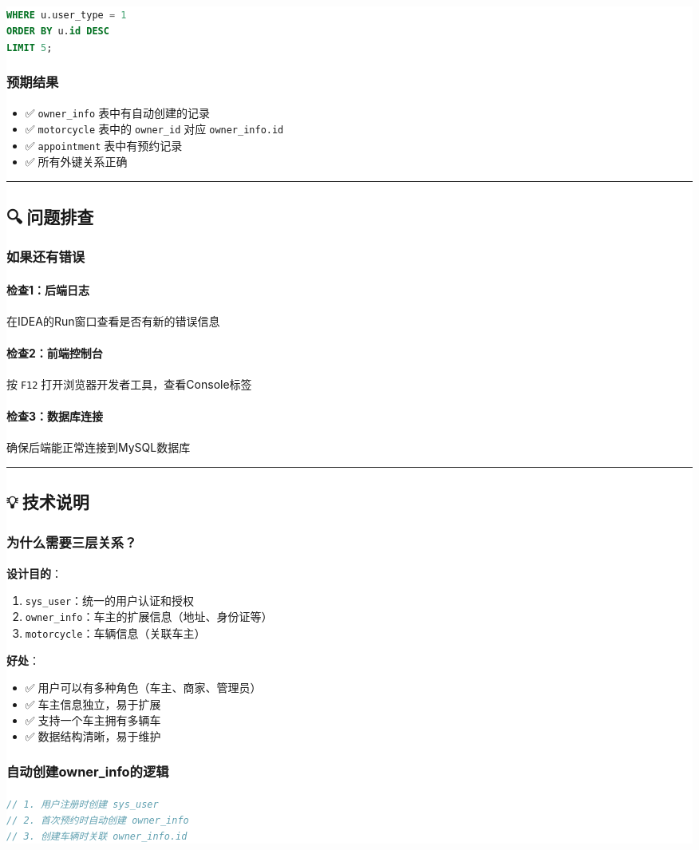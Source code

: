 ```sql
WHERE u.user_type = 1
ORDER BY u.id DESC
LIMIT 5;
```

### 预期结果
- ✅ `owner_info` 表中有自动创建的记录
- ✅ `motorcycle` 表中的 `owner_id` 对应 `owner_info.id`
- ✅ `appointment` 表中有预约记录
- ✅ 所有外键关系正确

---

## 🔍 问题排查

### 如果还有错误

#### 检查1：后端日志
在IDEA的Run窗口查看是否有新的错误信息

#### 检查2：前端控制台
按 `F12` 打开浏览器开发者工具，查看Console标签

#### 检查3：数据库连接
确保后端能正常连接到MySQL数据库

---

## 💡 技术说明

### 为什么需要三层关系？

**设计目的**：
1. `sys_user`：统一的用户认证和授权
2. `owner_info`：车主的扩展信息（地址、身份证等）
3. `motorcycle`：车辆信息（关联车主）

**好处**：
- ✅ 用户可以有多种角色（车主、商家、管理员）
- ✅ 车主信息独立，易于扩展
- ✅ 支持一个车主拥有多辆车
- ✅ 数据结构清晰，易于维护

### 自动创建owner_info的逻辑

```java
// 1. 用户注册时创建 sys_user
// 2. 首次预约时自动创建 owner_info
// 3. 创建车辆时关联 owner_info.id
```
